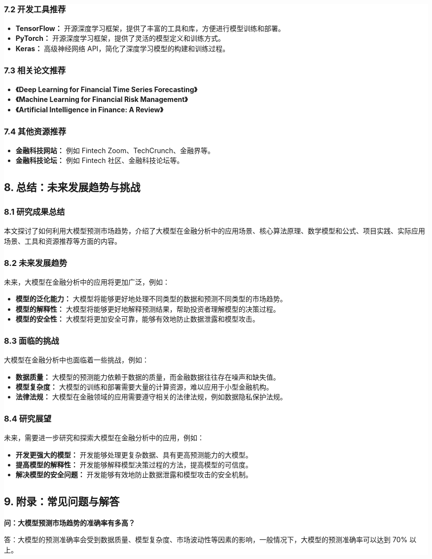 ### 7.2 开发工具推荐

- **TensorFlow：** 开源深度学习框架，提供了丰富的工具和库，方便进行模型训练和部署。
- **PyTorch：** 开源深度学习框架，提供了灵活的模型定义和训练方式。
- **Keras：** 高级神经网络 API，简化了深度学习模型的构建和训练过程。

### 7.3 相关论文推荐

- **《Deep Learning for Financial Time Series Forecasting》**
- **《Machine Learning for Financial Risk Management》**
- **《Artificial Intelligence in Finance: A Review》**

### 7.4 其他资源推荐

- **金融科技网站：** 例如 Fintech Zoom、TechCrunch、金融界等。
- **金融科技论坛：** 例如 Fintech 社区、金融科技论坛等。

## 8. 总结：未来发展趋势与挑战

### 8.1 研究成果总结

本文探讨了如何利用大模型预测市场趋势，介绍了大模型在金融分析中的应用场景、核心算法原理、数学模型和公式、项目实践、实际应用场景、工具和资源推荐等方面的内容。

### 8.2 未来发展趋势

未来，大模型在金融分析中的应用将更加广泛，例如：

- **模型的泛化能力：** 大模型将能够更好地处理不同类型的数据和预测不同类型的市场趋势。
- **模型的解释性：** 大模型将能够更好地解释预测结果，帮助投资者理解模型的决策过程。
- **模型的安全性：** 大模型将更加安全可靠，能够有效地防止数据泄露和模型攻击。

### 8.3 面临的挑战

大模型在金融分析中也面临着一些挑战，例如：

- **数据质量：** 大模型的预测能力依赖于数据的质量，而金融数据往往存在噪声和缺失值。
- **模型复杂度：** 大模型的训练和部署需要大量的计算资源，难以应用于小型金融机构。
- **法律法规：** 大模型在金融领域的应用需要遵守相关的法律法规，例如数据隐私保护法规。

### 8.4 研究展望

未来，需要进一步研究和探索大模型在金融分析中的应用，例如：

- **开发更强大的模型：** 开发能够处理更复杂数据、具有更高预测能力的大模型。
- **提高模型的解释性：** 开发能够解释模型决策过程的方法，提高模型的可信度。
- **解决模型的安全问题：** 开发能够有效地防止数据泄露和模型攻击的安全机制。

## 9. 附录：常见问题与解答

**问：大模型预测市场趋势的准确率有多高？**

答：大模型的预测准确率会受到数据质量、模型复杂度、市场波动性等因素的影响，一般情况下，大模型的预测准确率可以达到 70% 以上。
